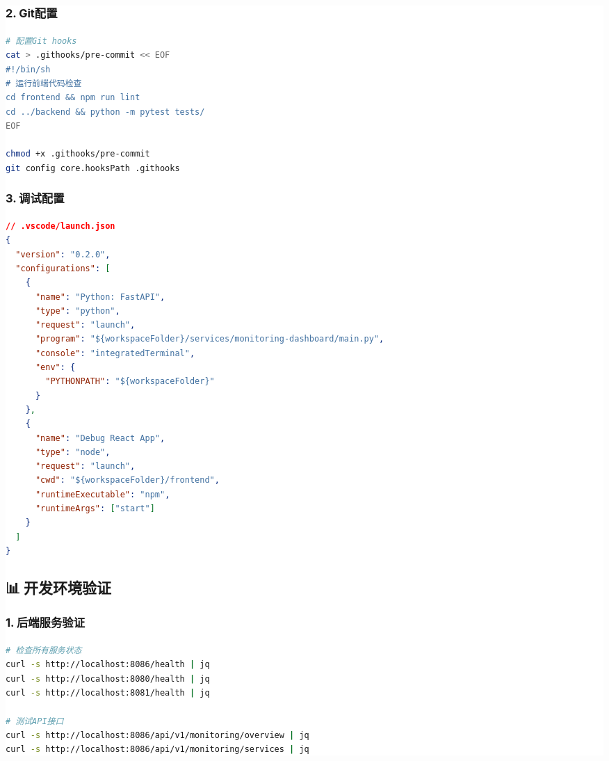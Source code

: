 ### 2. Git配置
```bash
# 配置Git hooks
cat > .githooks/pre-commit << EOF
#!/bin/sh
# 运行前端代码检查
cd frontend && npm run lint
cd ../backend && python -m pytest tests/
EOF

chmod +x .githooks/pre-commit
git config core.hooksPath .githooks
```

### 3. 调试配置
```json
// .vscode/launch.json
{
  "version": "0.2.0",
  "configurations": [
    {
      "name": "Python: FastAPI",
      "type": "python",
      "request": "launch",
      "program": "${workspaceFolder}/services/monitoring-dashboard/main.py",
      "console": "integratedTerminal",
      "env": {
        "PYTHONPATH": "${workspaceFolder}"
      }
    },
    {
      "name": "Debug React App",
      "type": "node",
      "request": "launch",
      "cwd": "${workspaceFolder}/frontend",
      "runtimeExecutable": "npm",
      "runtimeArgs": ["start"]
    }
  ]
}
```

## 📊 开发环境验证

### 1. 后端服务验证
```bash
# 检查所有服务状态
curl -s http://localhost:8086/health | jq
curl -s http://localhost:8080/health | jq
curl -s http://localhost:8081/health | jq

# 测试API接口
curl -s http://localhost:8086/api/v1/monitoring/overview | jq
curl -s http://localhost:8086/api/v1/monitoring/services | jq
```
